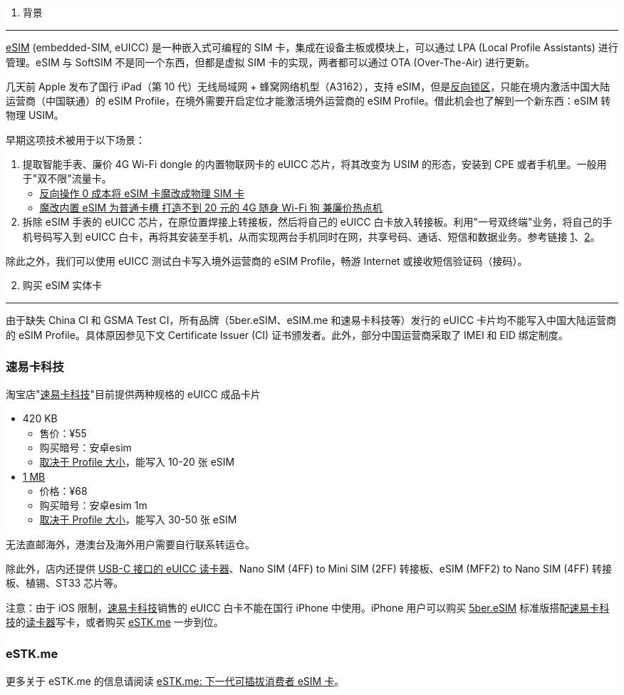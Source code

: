 1. 背景
-----

[eSIM](https://source.android.com/docs/core/connect/esim-overview) (embedded-SIM, eUICC) 是一种嵌入式可编程的 SIM 卡，集成在设备主板或模块上，可以通过 LPA (Local Profile Assistants) 进行管理。eSIM 与 SoftSIM 不是同一个东西，但都是虚拟 SIM 卡的实现，两者都可以通过 OTA (Over-The-Air) 进行更新。

几天前 Apple 发布了国行 iPad（第 10 代）无线局域网 + 蜂窝网络机型（A3162），支持 eSIM，但是[反向锁区](https://support.apple.com/zh-cn/HT213954)，只能在境内激活中国大陆运营商（中国联通）的 eSIM Profile，在境外需要开启定位才能激活境外运营商的 eSIM Profile。借此机会也了解到一个新东西：eSIM 转物理 USIM。

早期这项技术被用于以下场景：

1. 提取智能手表、廉价 4G Wi-Fi dongle 的内置物联网卡的 eUICC 芯片，将其改变为 USIM 的形态，安装到 CPE 或者手机里。一般用于"双不限"流量卡。
   * [反向操作 0 成本将 eSIM 卡魔改成物理 SIM 卡](https://www.bilibili.com/video/BV1oA411r7NL/)
   * [魔改内置 eSIM 为普通卡槽 打造不到 20 元的 4G 随身 Wi-Fi 狗 兼廉价热点机](https://www.bilibili.com/video/BV15R4y1E7ME/)
2. 拆除 eSIM 手表的 eUICC 芯片，在原位置焊接上转接板，然后将自己的 eUICC 白卡放入转接板。利用"一号双终端"业务，将自己的手机号码写入到 eUICC 白卡，再将其安装至手机，从而实现两台手机同时在网，共享号码、通话、短信和数据业务。参考链接 [1](https://web.archive.org/web/20240101163722if_/https://tieba.baidu.com/p/7449598338?pn=1)、[2](https://web.archive.org/web/20240101163807if_/https://tieba.baidu.com/p/7449598338?pn=2)。

除此之外，我们可以使用 eUICC 测试白卡写入境外运营商的 eSIM Profile，畅游 Internet 或接收短信验证码（接码）。

2. 购买 eSIM 实体卡
--------------

由于缺失 China CI 和 GSMA Test CI，所有品牌（5ber.eSIM、eSIM.me 和速易卡科技等）发行的 eUICC 卡片均不能写入中国大陆运营商的 eSIM Profile。具体原因参见下文 Certificate Issuer (CI) 证书颁发者。此外，部分中国运营商采取了 IMEI 和 EID 绑定制度。

### 速易卡科技

淘宝店"[速易卡科技](https://shop104192953.m.taobao.com/)"目前提供两种规格的 eUICC 成品卡片

* 420 KB
  * 售价：¥55
  * 购买暗号：安卓esim
  * [取决于 Profile 大小](https://sim.obdo.cc/esim-size)，能写入 10-20 张 eSIM
* [1 MB](https://iecho.cc/2023/10/20/Convert-eSIM-to-physical-SIM/syc-1m.jpg)
  * 价格：¥68
  * 购买暗号：安卓esim 1m
  * [取决于 Profile 大小](https://sim.obdo.cc/esim-size)，能写入 30-50 张 eSIM

无法直邮海外，港澳台及海外用户需要自行联系转运仓。

除此外，店内还提供 [USB-C 接口的 eUICC 读卡器](https://iecho.cc/2023/10/20/Convert-eSIM-to-physical-SIM/syc-e001.png)、Nano SIM (4FF) to Mini SIM (2FF) 转接板、eSIM (MFF2) to Nano SIM (4FF) 转接板、植锡、ST33 芯片等。

注意：由于 iOS 限制，[速易卡科技](https://shop104192953.m.taobao.com/)销售的 eUICC 白卡不能在国行 iPhone 中使用。iPhone 用户可以购买 [5ber.eSIM](https://esim.5ber.com/) 标准版搭配[速易卡科技](https://shop104192953.m.taobao.com/)的[读卡器](https://iecho.cc/2023/10/20/Convert-eSIM-to-physical-SIM/(./syc-e001.png))写卡，或者购买 [eSTK.me](https://t.me/estkme) 一步到位。

### eSTK.me

更多关于 eSTK.me 的信息请阅读 [eSTK.me: 下一代可插拔消费者 eSIM 卡](https://iecho.cc/2024/03/16/estk-me-next-generation-removable-consumer-esim/)。
